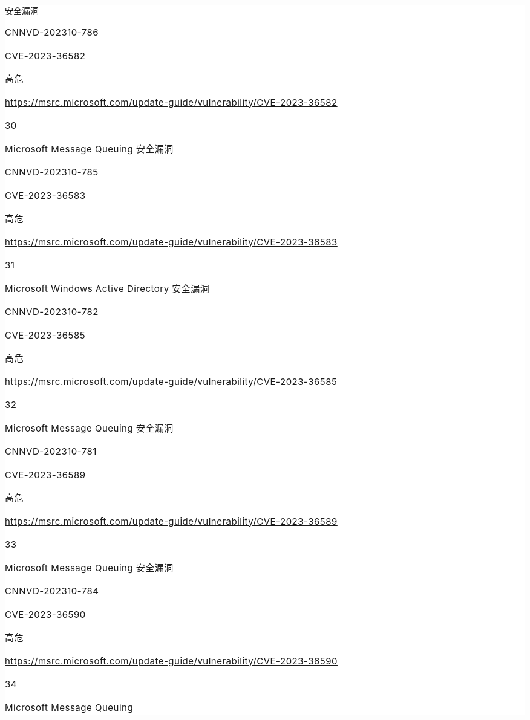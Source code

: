 安全漏洞</span></p></td><td align="center" valign="middle" width="82"><p style="line-height: 1.75em;margin-bottom: 0px;"><span style="letter-spacing: 0.5px;font-size: 15px;">CNNVD-202310-786</span></p></td><td align="center" valign="middle" width="68"><p style="line-height: 1.75em;margin-bottom: 0px;"><span style="letter-spacing: 0.5px;font-size: 15px;">CVE-2023-36582</span></p></td><td align="center" valign="middle" width="36"><p style="line-height: 1.75em;margin-bottom: 0px;"><span style="letter-spacing: 0.5px;font-size: 15px;">高危</span></p></td><td align="center" valign="middle" width="175"><p style="line-height: 1.75em;margin-bottom: 0px;"><span style="letter-spacing: 0.5px;font-size: 15px;">https://msrc.microsoft.com/update-guide/vulnerability/CVE-2023-36582</span></p></td></tr><tr class="ue-table-interlace-color-single"><td width="46" align="center" valign="middle"><p style="line-height: 1.75em;margin-bottom: 0px;"><span style="letter-spacing: 0.5px;font-size: 15px;">30</span></p></td><td width="92" align="center" valign="middle"><p style="line-height: 1.75em;margin-bottom: 0px;"><span style="letter-spacing: 0.5px;font-size: 15px;">Microsoft Message Queuing 安全漏洞</span></p></td><td align="center" valign="middle" width="82"><p style="line-height: 1.75em;margin-bottom: 0px;"><span style="letter-spacing: 0.5px;font-size: 15px;">CNNVD-202310-785</span></p></td><td align="center" valign="middle" width="68"><p style="line-height: 1.75em;margin-bottom: 0px;"><span style="letter-spacing: 0.5px;font-size: 15px;">CVE-2023-36583</span></p></td><td align="center" valign="middle" width="36"><p style="line-height: 1.75em;margin-bottom: 0px;"><span style="letter-spacing: 0.5px;font-size: 15px;">高危</span></p></td><td align="center" valign="middle" width="175"><p style="line-height: 1.75em;margin-bottom: 0px;"><span style="letter-spacing: 0.5px;font-size: 15px;">https://msrc.microsoft.com/update-guide/vulnerability/CVE-2023-36583</span></p></td></tr><tr class="ue-table-interlace-color-double"><td width="46" align="center" valign="middle"><p style="line-height: 1.75em;margin-bottom: 0px;"><span style="letter-spacing: 0.5px;font-size: 15px;">31</span></p></td><td width="92" align="center" valign="middle"><p style="line-height: 1.75em;margin-bottom: 0px;"><span style="letter-spacing: 0.5px;font-size: 15px;">Microsoft Windows Active Directory 安全漏洞</span></p></td><td align="center" valign="middle" width="82"><p style="line-height: 1.75em;margin-bottom: 0px;"><span style="letter-spacing: 0.5px;font-size: 15px;">CNNVD-202310-782</span></p></td><td align="center" valign="middle" width="68"><p style="line-height: 1.75em;margin-bottom: 0px;"><span style="letter-spacing: 0.5px;font-size: 15px;">CVE-2023-36585</span></p></td><td align="center" valign="middle" width="36"><p style="line-height: 1.75em;margin-bottom: 0px;"><span style="letter-spacing: 0.5px;font-size: 15px;">高危</span></p></td><td align="center" valign="middle" width="175"><p style="line-height: 1.75em;margin-bottom: 0px;"><span style="letter-spacing: 0.5px;font-size: 15px;">https://msrc.microsoft.com/update-guide/vulnerability/CVE-2023-36585</span></p></td></tr><tr class="ue-table-interlace-color-single"><td width="46" align="center" valign="middle"><p style="line-height: 1.75em;margin-bottom: 0px;"><span style="letter-spacing: 0.5px;font-size: 15px;">32</span></p></td><td width="92" align="center" valign="middle"><p style="line-height: 1.75em;margin-bottom: 0px;"><span style="letter-spacing: 0.5px;font-size: 15px;">Microsoft Message Queuing 安全漏洞</span></p></td><td align="center" valign="middle" width="82"><p style="line-height: 1.75em;margin-bottom: 0px;"><span style="letter-spacing: 0.5px;font-size: 15px;">CNNVD-202310-781</span></p></td><td align="center" valign="middle" width="68"><p style="line-height: 1.75em;margin-bottom: 0px;"><span style="letter-spacing: 0.5px;font-size: 15px;">CVE-2023-36589</span></p></td><td align="center" valign="middle" width="36"><p style="line-height: 1.75em;margin-bottom: 0px;"><span style="letter-spacing: 0.5px;font-size: 15px;">高危</span></p></td><td align="center" valign="middle" width="175"><p style="line-height: 1.75em;margin-bottom: 0px;"><span style="letter-spacing: 0.5px;font-size: 15px;">https://msrc.microsoft.com/update-guide/vulnerability/CVE-2023-36589</span></p></td></tr><tr class="ue-table-interlace-color-double"><td width="46" align="center" valign="middle"><p style="line-height: 1.75em;margin-bottom: 0px;"><span style="letter-spacing: 0.5px;font-size: 15px;">33</span></p></td><td width="92" align="center" valign="middle"><p style="line-height: 1.75em;margin-bottom: 0px;"><span style="letter-spacing: 0.5px;font-size: 15px;">Microsoft Message Queuing 安全漏洞</span></p></td><td align="center" valign="middle" width="82"><p style="line-height: 1.75em;margin-bottom: 0px;"><span style="letter-spacing: 0.5px;font-size: 15px;">CNNVD-202310-784</span></p></td><td align="center" valign="middle" width="68"><p style="line-height: 1.75em;margin-bottom: 0px;"><span style="letter-spacing: 0.5px;font-size: 15px;">CVE-2023-36590</span></p></td><td align="center" valign="middle" width="36"><p style="line-height: 1.75em;margin-bottom: 0px;"><span style="letter-spacing: 0.5px;font-size: 15px;">高危</span></p></td><td align="center" valign="middle" width="175"><p style="line-height: 1.75em;margin-bottom: 0px;"><span style="letter-spacing: 0.5px;font-size: 15px;">https://msrc.microsoft.com/update-guide/vulnerability/CVE-2023-36590</span></p></td></tr><tr class="ue-table-interlace-color-single"><td width="46" align="center" valign="middle"><p style="line-height: 1.75em;margin-bottom: 0px;"><span style="letter-spacing: 0.5px;font-size: 15px;">34</span></p></td><td width="92" align="center" valign="middle"><p style="line-height: 1.75em;margin-bottom: 0px;"><span style="letter-spacing: 0.5px;font-size: 15px;">Microsoft Message Queuing